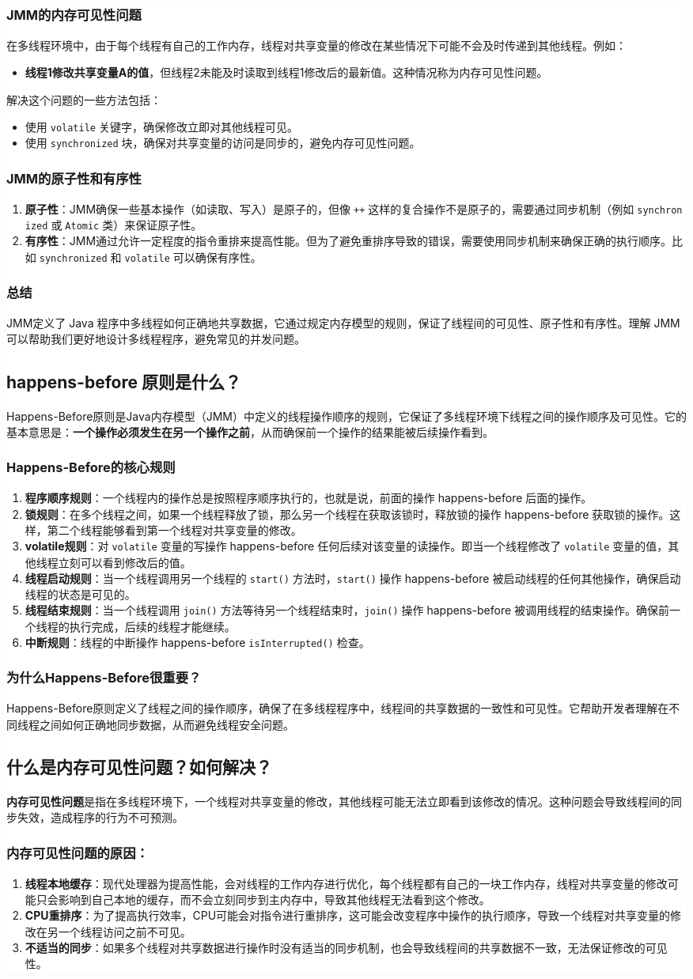 ### JMM的内存可见性问题

在多线程环境中，由于每个线程有自己的工作内存，线程对共享变量的修改在某些情况下可能不会及时传递到其他线程。例如：

- **线程1修改共享变量A的值**，但线程2未能及时读取到线程1修改后的最新值。这种情况称为内存可见性问题。

解决这个问题的一些方法包括：

- 使用 `volatile` 关键字，确保修改立即对其他线程可见。
- 使用 `synchronized` 块，确保对共享变量的访问是同步的，避免内存可见性问题。

### JMM的原子性和有序性

1. **原子性**：JMM确保一些基本操作（如读取、写入）是原子的，但像 `++` 这样的复合操作不是原子的，需要通过同步机制（例如 `synchronized` 或 `Atomic` 类）来保证原子性。
2. **有序性**：JMM通过允许一定程度的指令重排来提高性能。但为了避免重排序导致的错误，需要使用同步机制来确保正确的执行顺序。比如 `synchronized` 和 `volatile` 可以确保有序性。

### 总结

JMM定义了 Java 程序中多线程如何正确地共享数据，它通过规定内存模型的规则，保证了线程间的可见性、原子性和有序性。理解 JMM 可以帮助我们更好地设计多线程程序，避免常见的并发问题。

## happens-before 原则是什么？  

Happens-Before原则是Java内存模型（JMM）中定义的线程操作顺序的规则，它保证了多线程环境下线程之间的操作顺序及可见性。它的基本意思是：**一个操作必须发生在另一个操作之前**，从而确保前一个操作的结果能被后续操作看到。

### Happens-Before的核心规则

1. **程序顺序规则**：一个线程内的操作总是按照程序顺序执行的，也就是说，前面的操作 happens-before 后面的操作。
2. **锁规则**：在多个线程之间，如果一个线程释放了锁，那么另一个线程在获取该锁时，释放锁的操作 happens-before 获取锁的操作。这样，第二个线程能够看到第一个线程对共享变量的修改。
3. **volatile规则**：对 `volatile` 变量的写操作 happens-before 任何后续对该变量的读操作。即当一个线程修改了 `volatile` 变量的值，其他线程立刻可以看到修改后的值。
4. **线程启动规则**：当一个线程调用另一个线程的 `start()` 方法时，`start()` 操作 happens-before 被启动线程的任何其他操作，确保启动线程的状态是可见的。
5. **线程结束规则**：当一个线程调用 `join()` 方法等待另一个线程结束时，`join()` 操作 happens-before 被调用线程的结束操作。确保前一个线程的执行完成，后续的线程才能继续。
6. **中断规则**：线程的中断操作 happens-before `isInterrupted()` 检查。

### 为什么Happens-Before很重要？

Happens-Before原则定义了线程之间的操作顺序，确保了在多线程程序中，线程间的共享数据的一致性和可见性。它帮助开发者理解在不同线程之间如何正确地同步数据，从而避免线程安全问题。

## 什么是内存可见性问题？如何解决？  

**内存可见性问题**是指在多线程环境下，一个线程对共享变量的修改，其他线程可能无法立即看到该修改的情况。这种问题会导致线程间的同步失效，造成程序的行为不可预测。

### 内存可见性问题的原因：

1. **线程本地缓存**：现代处理器为提高性能，会对线程的工作内存进行优化，每个线程都有自己的一块工作内存，线程对共享变量的修改可能只会影响到自己本地的缓存，而不会立刻同步到主内存中，导致其他线程无法看到这个修改。
2. **CPU重排序**：为了提高执行效率，CPU可能会对指令进行重排序，这可能会改变程序中操作的执行顺序，导致一个线程对共享变量的修改在另一个线程访问之前不可见。
3. **不适当的同步**：如果多个线程对共享数据进行操作时没有适当的同步机制，也会导致线程间的共享数据不一致，无法保证修改的可见性。
